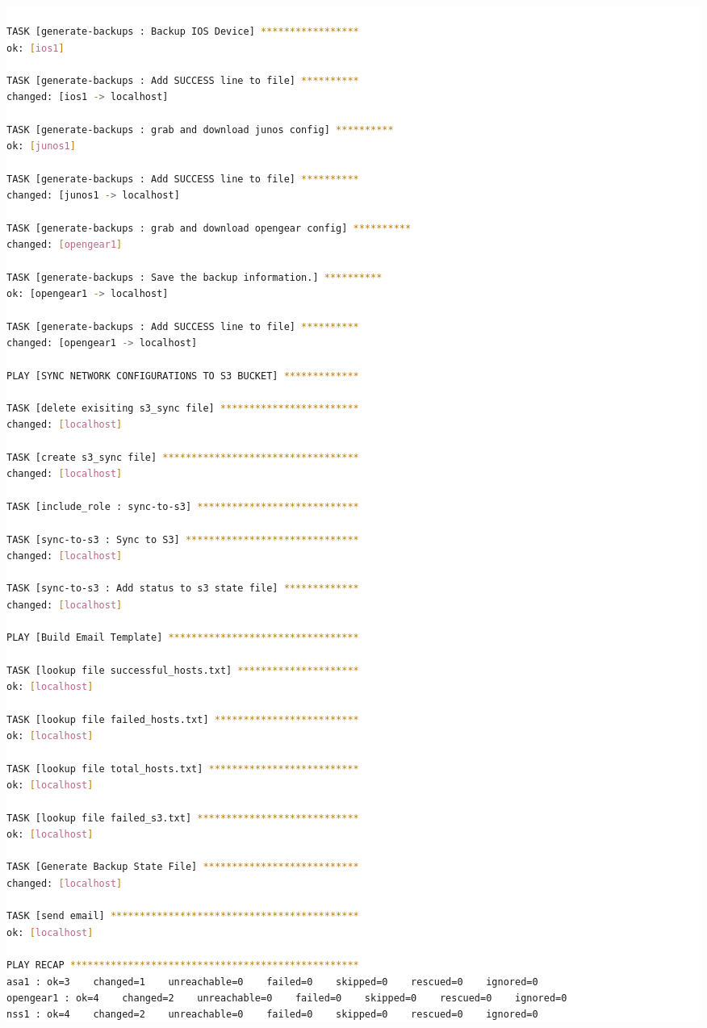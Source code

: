 ```sh

TASK [generate-backups : Backup IOS Device] *****************
ok: [ios1]

TASK [generate-backups : Add SUCCESS line to file] **********
changed: [ios1 -> localhost]

TASK [generate-backups : grab and download junos config] **********
ok: [junos1]

TASK [generate-backups : Add SUCCESS line to file] **********
changed: [junos1 -> localhost]

TASK [generate-backups : grab and download opengear config] **********
changed: [opengear1]

TASK [generate-backups : Save the backup information.] **********
ok: [opengear1 -> localhost]

TASK [generate-backups : Add SUCCESS line to file] **********
changed: [opengear1 -> localhost]

PLAY [SYNC NETWORK CONFIGURATIONS TO S3 BUCKET] *************

TASK [delete exisiting s3_sync file] ************************
changed: [localhost]

TASK [create s3_sync file] **********************************
changed: [localhost]

TASK [include_role : sync-to-s3] ****************************

TASK [sync-to-s3 : Sync to S3] ******************************
changed: [localhost]

TASK [sync-to-s3 : Add status to s3 state file] *************
changed: [localhost]

PLAY [Build Email Template] *********************************

TASK [lookup file successful_hosts.txt] *********************
ok: [localhost]

TASK [lookup file failed_hosts.txt] *************************
ok: [localhost]

TASK [lookup file total_hosts.txt] **************************
ok: [localhost]

TASK [lookup file failed_s3.txt] ****************************
ok: [localhost]

TASK [Generate Backup State File] ***************************
changed: [localhost]

TASK [send email] *******************************************
ok: [localhost]

PLAY RECAP **************************************************
asa1 : ok=3    changed=1    unreachable=0    failed=0    skipped=0    rescued=0    ignored=0   
opengear1 : ok=4    changed=2    unreachable=0    failed=0    skipped=0    rescued=0    ignored=0   
nss1 : ok=4    changed=2    unreachable=0    failed=0    skipped=0    rescued=0    ignored=0   
```